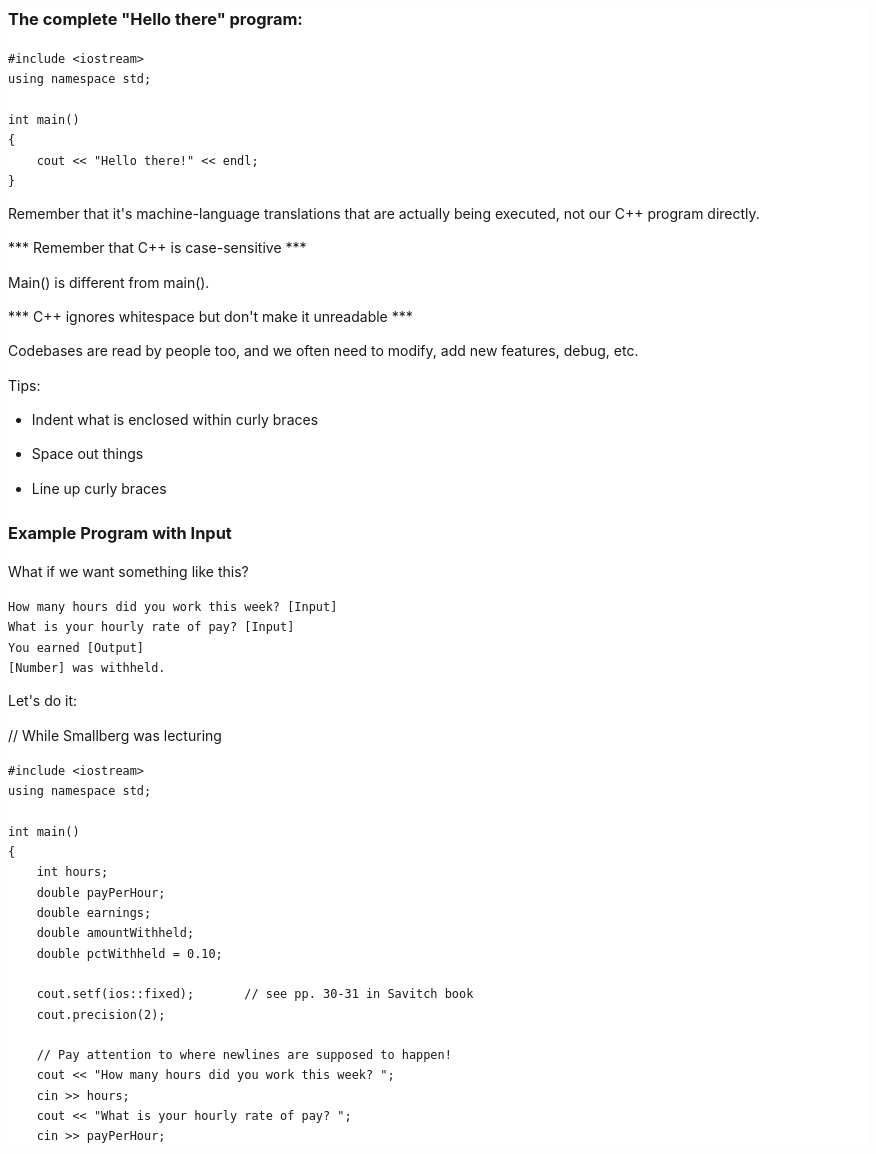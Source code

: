     
### The complete "Hello there" program:

    #include <iostream> 
    using namespace std;
    
    int main() 
    { 
        cout << "Hello there!" << endl; 
    }
    
Remember that it's machine-language translations that are actually being
executed, not our C++ program directly.

*** Remember that C++ is case-sensitive ***

Main() is different from main().

*** C++ ignores whitespace but don't make it unreadable ***

Codebases are read by people too, and we often need to modify, add new
features, debug, etc.

Tips:

* Indent what is enclosed within curly braces

* Space out things

* Line up curly braces

     
### Example Program with Input

What if we want something like this?

    How many hours did you work this week? [Input]
    What is your hourly rate of pay? [Input]
    You earned [Output]
    [Number] was withheld. 

Let's do it:

// While Smallberg was lecturing

    #include <iostream>
    using namespace std;
    
    int main()
    {
        int hours;
        double payPerHour;
        double earnings;
        double amountWithheld;
        double pctWithheld = 0.10;
        
        cout.setf(ios::fixed);       // see pp. 30-31 in Savitch book
        cout.precision(2);
        
        // Pay attention to where newlines are supposed to happen!
        cout << "How many hours did you work this week? ";
        cin >> hours;
        cout << "What is your hourly rate of pay? ";
        cin >> payPerHour;
        